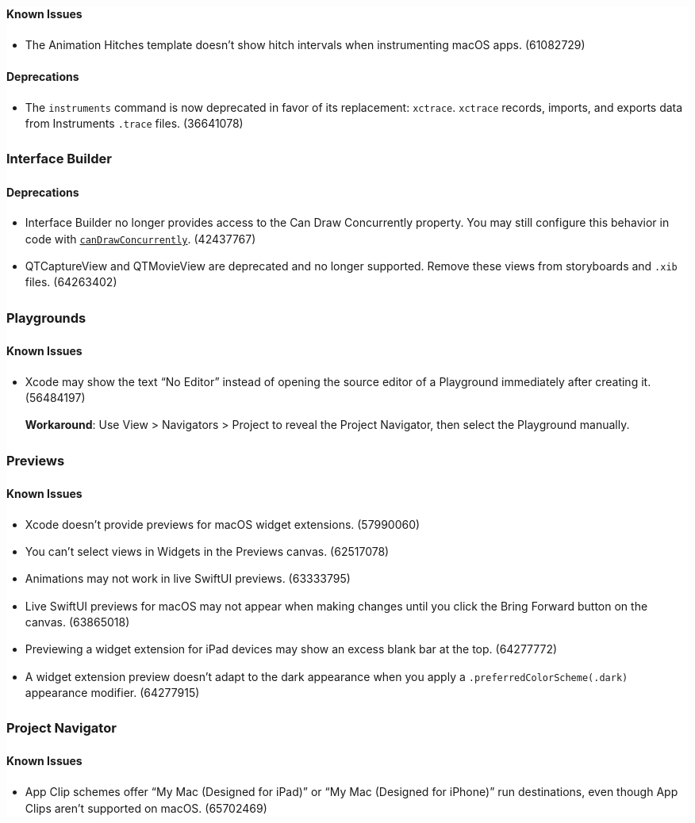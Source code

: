 #### Known Issues

*   The Animation Hitches template doesn’t show hitch intervals when instrumenting macOS apps. (61082729)

#### Deprecations

*   The `instruments` command is now deprecated in favor of its replacement: `xctrace`. `xctrace` records, imports, and exports data from Instruments `.trace` files. (36641078)

### Interface Builder

#### Deprecations

*   Interface Builder no longer provides access to the Can Draw Concurrently property. You may still configure this behavior in code with [`canDrawConcurrently`](https://developer.apple.com/documentation/appkit/nsview/1483425-candrawconcurrently). (42437767)

*   QTCaptureView and QTMovieView are deprecated and no longer supported. Remove these views from storyboards and `.xib` files. (64263402)

### Playgrounds

#### Known Issues

*   Xcode may show the text “No Editor” instead of opening the source editor of a Playground immediately after creating it. (56484197)

    **Workaround**: Use View > Navigators > Project to reveal the Project Navigator, then select the Playground manually.

### Previews

#### Known Issues

*   Xcode doesn’t provide previews for macOS widget extensions. (57990060)

*   You can’t select views in Widgets in the Previews canvas. (62517078)

*   Animations may not work in live SwiftUI previews. (63333795)

*   Live SwiftUI previews for macOS may not appear when making changes until you click the Bring Forward button on the canvas. (63865018)

*   Previewing a widget extension for iPad devices may show an excess blank bar at the top. (64277772)

*   A widget extension preview doesn’t adapt to the dark appearance when you apply a `.preferredColorScheme(.dark)` appearance modifier. (64277915)

### Project Navigator

#### Known Issues

*   App Clip schemes offer “My Mac (Designed for iPad)” or “My Mac (Designed for iPhone)” run destinations, even though App Clips aren’t supported on macOS. (65702469)
